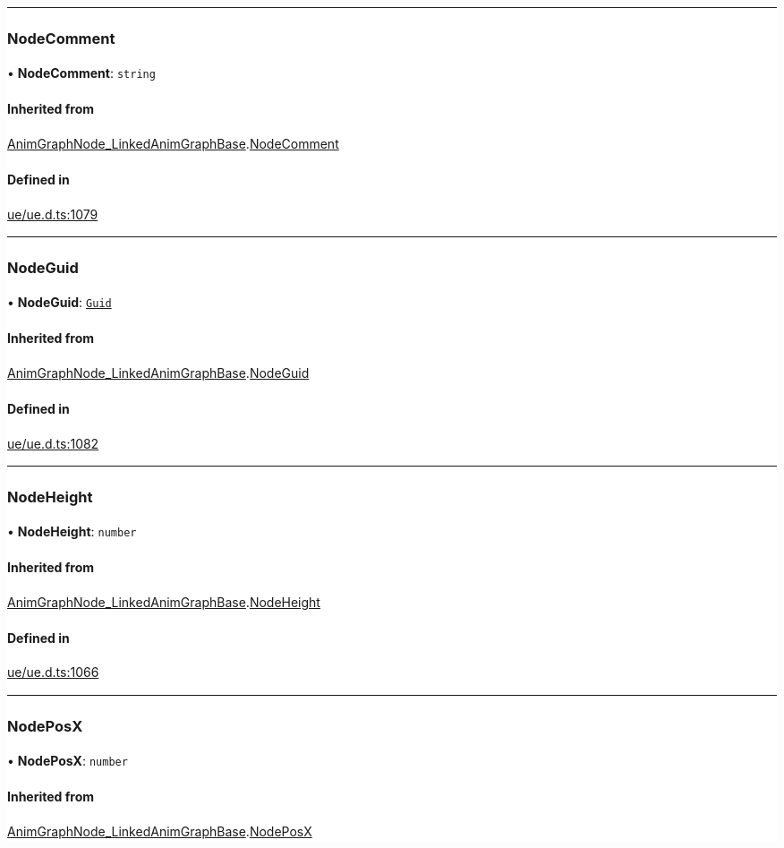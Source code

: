 ___

### NodeComment

• **NodeComment**: `string`

#### Inherited from

[AnimGraphNode_LinkedAnimGraphBase](ue_ue.AnimGraphNode_LinkedAnimGraphBase.md).[NodeComment](ue_ue.AnimGraphNode_LinkedAnimGraphBase.md#nodecomment)

#### Defined in

[ue/ue.d.ts:1079](https://github.com/YugMetaverse/yug_typings/blob/b7d9b19/ue/ue.d.ts#L1079)

___

### NodeGuid

• **NodeGuid**: [`Guid`](ue_ue_s.Guid.md)

#### Inherited from

[AnimGraphNode_LinkedAnimGraphBase](ue_ue.AnimGraphNode_LinkedAnimGraphBase.md).[NodeGuid](ue_ue.AnimGraphNode_LinkedAnimGraphBase.md#nodeguid)

#### Defined in

[ue/ue.d.ts:1082](https://github.com/YugMetaverse/yug_typings/blob/b7d9b19/ue/ue.d.ts#L1082)

___

### NodeHeight

• **NodeHeight**: `number`

#### Inherited from

[AnimGraphNode_LinkedAnimGraphBase](ue_ue.AnimGraphNode_LinkedAnimGraphBase.md).[NodeHeight](ue_ue.AnimGraphNode_LinkedAnimGraphBase.md#nodeheight)

#### Defined in

[ue/ue.d.ts:1066](https://github.com/YugMetaverse/yug_typings/blob/b7d9b19/ue/ue.d.ts#L1066)

___

### NodePosX

• **NodePosX**: `number`

#### Inherited from

[AnimGraphNode_LinkedAnimGraphBase](ue_ue.AnimGraphNode_LinkedAnimGraphBase.md).[NodePosX](ue_ue.AnimGraphNode_LinkedAnimGraphBase.md#nodeposx)
